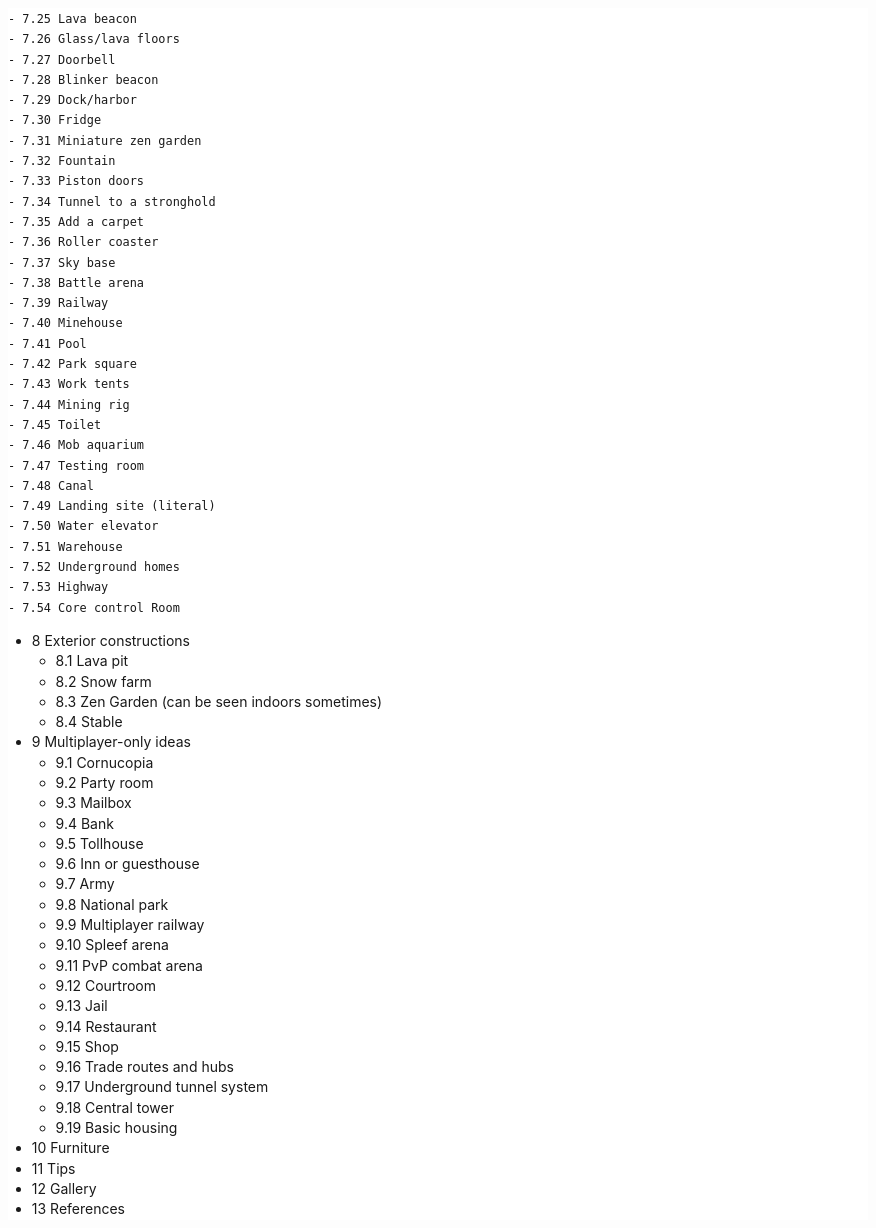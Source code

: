 	- 7.25 Lava beacon
	- 7.26 Glass/lava floors
	- 7.27 Doorbell
	- 7.28 Blinker beacon
	- 7.29 Dock/harbor
	- 7.30 Fridge
	- 7.31 Miniature zen garden
	- 7.32 Fountain
	- 7.33 Piston doors
	- 7.34 Tunnel to a stronghold
	- 7.35 Add a carpet
	- 7.36 Roller coaster
	- 7.37 Sky base
	- 7.38 Battle arena
	- 7.39 Railway
	- 7.40 Minehouse
	- 7.41 Pool
	- 7.42 Park square
	- 7.43 Work tents
	- 7.44 Mining rig
	- 7.45 Toilet
	- 7.46 Mob aquarium
	- 7.47 Testing room
	- 7.48 Canal
	- 7.49 Landing site (literal)
	- 7.50 Water elevator
	- 7.51 Warehouse
	- 7.52 Underground homes
	- 7.53 Highway
	- 7.54 Core control Room
- 8 Exterior constructions
	- 8.1 Lava pit
	- 8.2 Snow farm
	- 8.3 Zen Garden (can be seen indoors sometimes)
	- 8.4 Stable
- 9 Multiplayer-only ideas
	- 9.1 Cornucopia
	- 9.2 Party room
	- 9.3 Mailbox
	- 9.4 Bank
	- 9.5 Tollhouse
	- 9.6 Inn or guesthouse
	- 9.7 Army
	- 9.8 National park
	- 9.9 Multiplayer railway
	- 9.10 Spleef arena
	- 9.11 PvP combat arena
	- 9.12 Courtroom
	- 9.13 Jail
	- 9.14 Restaurant
	- 9.15 Shop
	- 9.16 Trade routes and hubs
	- 9.17 Underground tunnel system
	- 9.18 Central tower
	- 9.19 Basic housing
- 10 Furniture
- 11 Tips
- 12 Gallery
- 13 References
